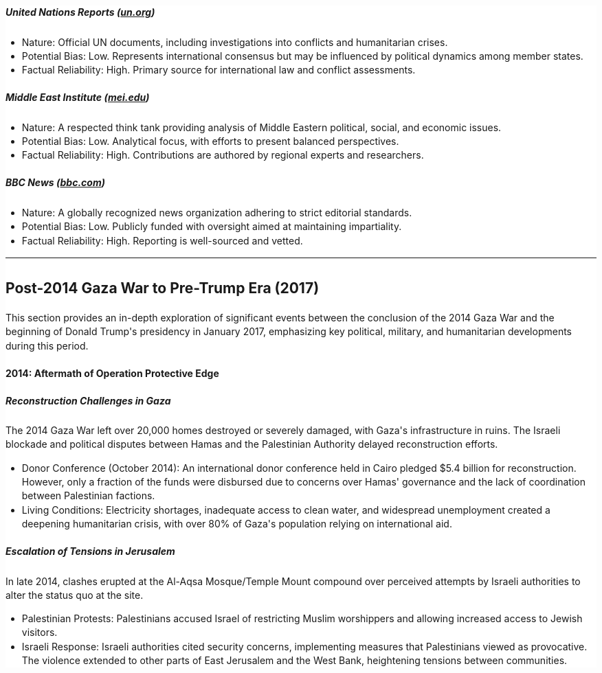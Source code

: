 ##### United Nations Reports ([un.org](https://www.un.org/))

-   Nature: Official UN documents, including investigations into conflicts and humanitarian crises.
-   Potential Bias: Low. Represents international consensus but may be influenced by political dynamics among member states.
-   Factual Reliability: High. Primary source for international law and conflict assessments.

##### Middle East Institute ([mei.edu](https://www.mei.edu/))

-   Nature: A respected think tank providing analysis of Middle Eastern political, social, and economic issues.
-   Potential Bias: Low. Analytical focus, with efforts to present balanced perspectives.
-   Factual Reliability: High. Contributions are authored by regional experts and researchers.

##### BBC News ([bbc.com](https://www.bbc.com/))

-   Nature: A globally recognized news organization adhering to strict editorial standards.
-   Potential Bias: Low. Publicly funded with oversight aimed at maintaining impartiality.
-   Factual Reliability: High. Reporting is well-sourced and vetted.
---
## Post-2014 Gaza War to Pre-Trump Era (2017)
This section provides an in-depth exploration of significant events between the conclusion of the 2014 Gaza War and the beginning of Donald Trump's presidency in January 2017, emphasizing key political, military, and humanitarian developments during this period.

#### 2014: Aftermath of Operation Protective Edge

##### Reconstruction Challenges in Gaza

The 2014 Gaza War left over 20,000 homes destroyed or severely damaged, with Gaza's infrastructure in ruins. The Israeli blockade and political disputes between Hamas and the Palestinian Authority delayed reconstruction efforts.

-   Donor Conference (October 2014): An international donor conference held in Cairo pledged $5.4 billion for reconstruction. However, only a fraction of the funds were disbursed due to concerns over Hamas' governance and the lack of coordination between Palestinian factions.
-   Living Conditions: Electricity shortages, inadequate access to clean water, and widespread unemployment created a deepening humanitarian crisis, with over 80% of Gaza's population relying on international aid.

##### Escalation of Tensions in Jerusalem

In late 2014, clashes erupted at the Al-Aqsa Mosque/Temple Mount compound over perceived attempts by Israeli authorities to alter the status quo at the site.

-   Palestinian Protests: Palestinians accused Israel of restricting Muslim worshippers and allowing increased access to Jewish visitors.
-   Israeli Response: Israeli authorities cited security concerns, implementing measures that Palestinians viewed as provocative.\
    The violence extended to other parts of East Jerusalem and the West Bank, heightening tensions between communities.
